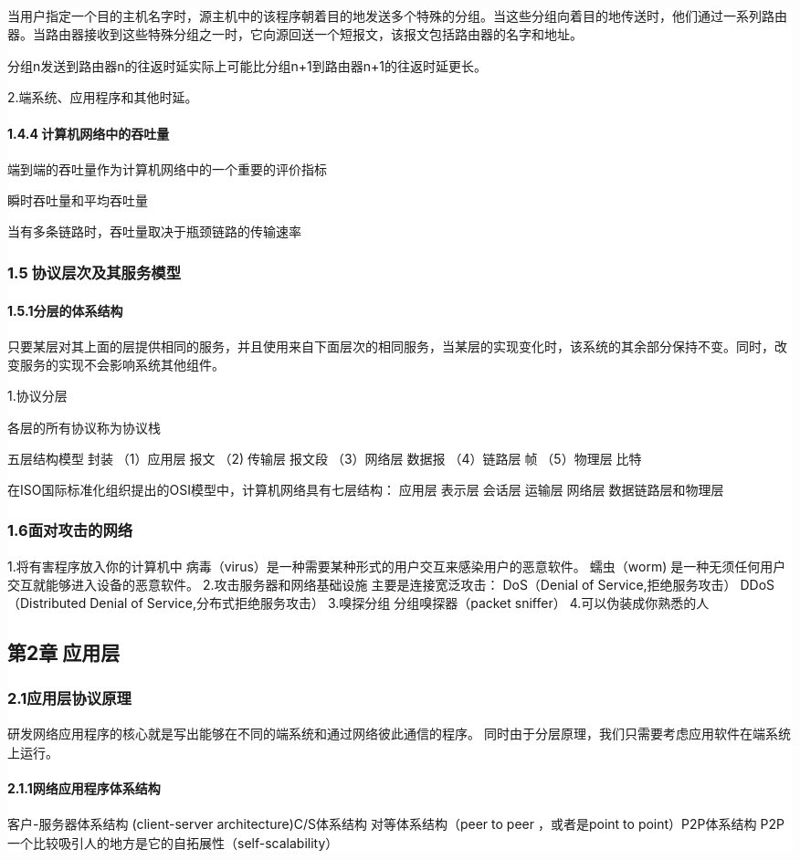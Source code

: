 当用户指定一个目的主机名字时，源主机中的该程序朝着目的地发送多个特殊的分组。当这些分组向着目的地传送时，他们通过一系列路由器。当路由器接收到这些特殊分组之一时，它向源回送一个短报文，该报文包括路由器的名字和地址。

分组n发送到路由器n的往返时延实际上可能比分组n+1到路由器n+1的往返时延更长。

2.端系统、应用程序和其他时延。

#### 1.4.4 计算机网络中的吞吐量

端到端的吞吐量作为计算机网络中的一个重要的评价指标

瞬时吞吐量和平均吞吐量

当有多条链路时，吞吐量取决于瓶颈链路的传输速率

### 1.5 协议层次及其服务模型

#### 1.5.1分层的体系结构

只要某层对其上面的层提供相同的服务，并且使用来自下面层次的相同服务，当某层的实现变化时，该系统的其余部分保持不变。同时，改变服务的实现不会影响系统其他组件。

1.协议分层

各层的所有协议称为协议栈

五层结构模型    封装
（1）应用层   报文
（2)  传输层  报文段
（3）网络层 数据报
（4）链路层  帧
（5）物理层 比特

在ISO国际标准化组织提出的OSI模型中，计算机网络具有七层结构：
应用层 表示层 会话层 运输层 网络层 数据链路层和物理层

### 1.6面对攻击的网络
1.将有害程序放入你的计算机中
病毒（virus）是一种需要某种形式的用户交互来感染用户的恶意软件。
蠕虫（worm) 是一种无须任何用户交互就能够进入设备的恶意软件。 
2.攻击服务器和网络基础设施
主要是连接宽泛攻击：
DoS（Denial of Service,拒绝服务攻击）
DDoS（Distributed Denial of Service,分布式拒绝服务攻击）
3.嗅探分组
分组嗅探器（packet sniffer）
4.可以伪装成你熟悉的人

## 第2章 应用层

### 2.1应用层协议原理
研发网络应用程序的核心就是写出能够在不同的端系统和通过网络彼此通信的程序。
同时由于分层原理，我们只需要考虑应用软件在端系统上运行。

#### 2.1.1网络应用程序体系结构
客户-服务器体系结构 (client-server architecture)C/S体系结构
对等体系结构（peer to peer ，或者是point to point）P2P体系结构
P2P一个比较吸引人的地方是它的自拓展性（self-scalability）

